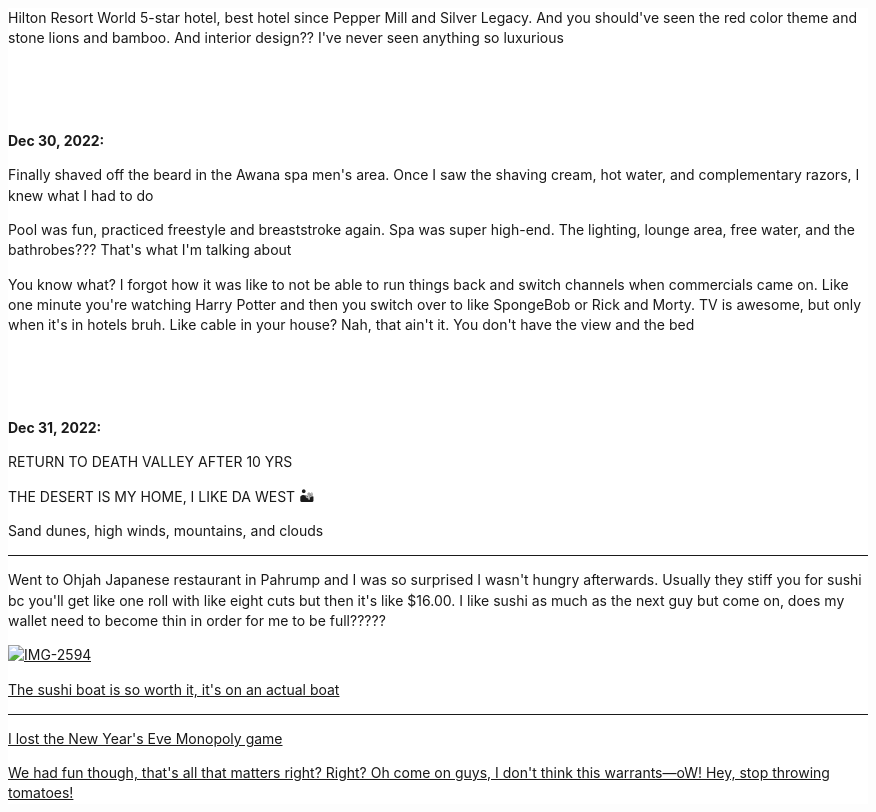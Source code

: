 Hilton Resort World 5-star hotel, best hotel since Pepper Mill and Silver Legacy. And you should've seen the red color theme and stone lions and bamboo. And interior design?? I've never seen anything so luxurious
	
&nbsp;
	
&nbsp;
	
**Dec 30, 2022:** 

Finally shaved off the beard in the Awana spa men's area. Once I saw the shaving cream, hot water, and complementary razors, I knew what I had to do
	
Pool was fun, practiced freestyle and breaststroke again. Spa was super high-end. The lighting, lounge area, free water, and the bathrobes??? That's what I'm talking about
	
You know what? I forgot how it was like to not be able to run things back and switch channels when commercials came on. Like one minute you're watching Harry Potter and then you switch over to like SpongeBob or Rick and Morty. TV is awesome, but only when it's in hotels bruh. Like cable in your house? Nah, that ain't it. You don't have the view and the bed

&nbsp;
	
&nbsp; 

**Dec 31, 2022:** 

RETURN TO DEATH VALLEY AFTER 10 YRS
	
THE DESERT IS MY HOME, I LIKE DA WEST 🏜️
	
Sand dunes, high winds, mountains, and clouds 
	
--- 

Went to Ohjah Japanese restaurant in Pahrump and I was so surprised I wasn't hungry afterwards. Usually they stiff you for sushi bc you'll get like one roll with like eight cuts but then it's like $16.00. I like sushi as much as the next guy but come on, does my wallet need to become thin in order for me to be full????? 

<a href="https://ibb.co/MZmR2yP"><img src="https://i.ibb.co/S5zKsDV/IMG-2594.jpg" alt="IMG-2594" border="0" width="480" height="390">	
	
The sushi boat is so worth it, it's on an actual boat
	
---
	
I lost the New Year's Eve Monopoly game
	
We had fun though, that's all that matters right? Right? Oh come on guys, I don't think this warrants—oW! Hey, stop throwing tomatoes!  
